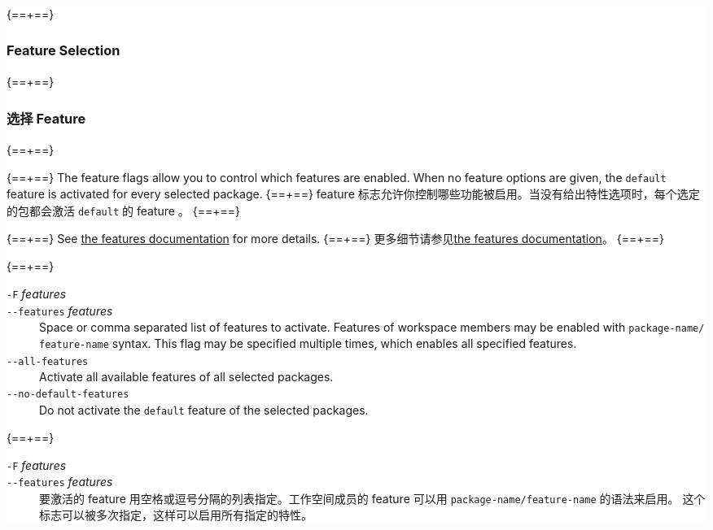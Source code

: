 {==+==}
### Feature Selection
{==+==}
### 选择 Feature
{==+==}

{==+==}
The feature flags allow you to control which features are enabled. When no
feature options are given, the `default` feature is activated for every
selected package.
{==+==}
feature 标志允许你控制哪些功能被启用。当没有给出特性选项时，每个选定的包都会激活 `default` 的 feature 。
{==+==}

{==+==}
See [the features documentation](../reference/features.html#command-line-feature-options)
for more details.
{==+==}
更多细节请参见[the features documentation](../reference/features.html#command-line-feature-options)。
{==+==}

{==+==}
<dl>

<dt class="option-term" id="option-cargo-test--F"><a class="option-anchor" href="#option-cargo-test--F"></a><code>-F</code> <em>features</em></dt>
<dt class="option-term" id="option-cargo-test---features"><a class="option-anchor" href="#option-cargo-test---features"></a><code>--features</code> <em>features</em></dt>
<dd class="option-desc">Space or comma separated list of features to activate. Features of workspace
members may be enabled with <code>package-name/feature-name</code> syntax. This flag may
be specified multiple times, which enables all specified features.</dd>


<dt class="option-term" id="option-cargo-test---all-features"><a class="option-anchor" href="#option-cargo-test---all-features"></a><code>--all-features</code></dt>
<dd class="option-desc">Activate all available features of all selected packages.</dd>


<dt class="option-term" id="option-cargo-test---no-default-features"><a class="option-anchor" href="#option-cargo-test---no-default-features"></a><code>--no-default-features</code></dt>
<dd class="option-desc">Do not activate the <code>default</code> feature of the selected packages.</dd>


</dl>
{==+==}
<dl>

<dt class="option-term" id="option-cargo-test--F"><a class="option-anchor" href="#option-cargo-test--F"></a><code>-F</code> <em>features</em></dt>
<dt class="option-term" id="option-cargo-test---features"><a class="option-anchor" href="#option-cargo-test---features"></a><code>--features</code> <em>features</em></dt>
<dd class="option-desc">
要激活的 feature 用空格或逗号分隔的列表指定。工作空间成员的 feature 可以用 <code>package-name/feature-name</code> 的语法来启用。
这个标志可以被多次指定，这样可以启用所有指定的特性。</dd>
